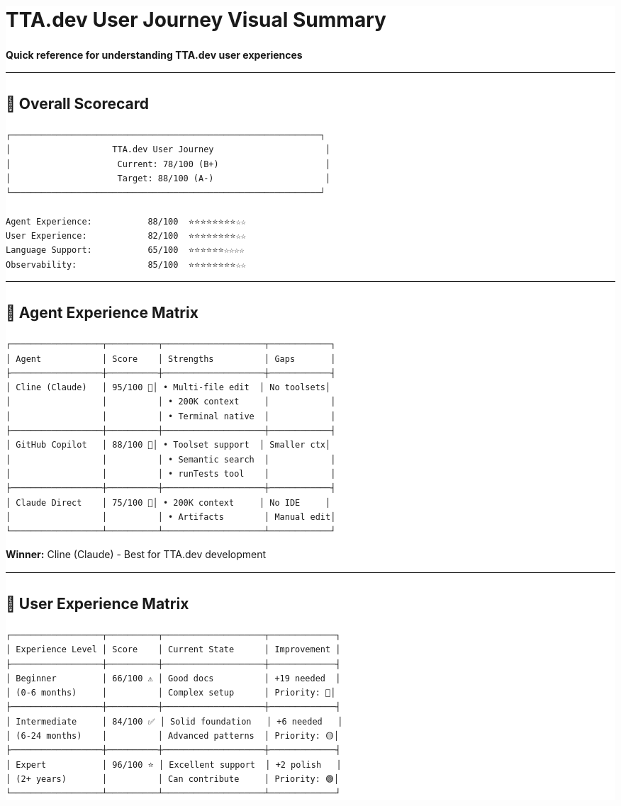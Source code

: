 # TTA.dev User Journey Visual Summary

**Quick reference for understanding TTA.dev user experiences**

---

## 🎯 Overall Scorecard

```
┌─────────────────────────────────────────────────────────────┐
│                    TTA.dev User Journey                      │
│                     Current: 78/100 (B+)                     │
│                     Target: 88/100 (A-)                      │
└─────────────────────────────────────────────────────────────┘

Agent Experience:           88/100  ⭐⭐⭐⭐⭐⭐⭐⭐☆☆
User Experience:            82/100  ⭐⭐⭐⭐⭐⭐⭐⭐☆☆
Language Support:           65/100  ⭐⭐⭐⭐⭐⭐☆☆☆☆
Observability:              85/100  ⭐⭐⭐⭐⭐⭐⭐⭐☆☆
```

---

## 🤖 Agent Experience Matrix

```
┌──────────────────┬──────────┬────────────────────┬────────────┐
│ Agent            │ Score    │ Strengths          │ Gaps       │
├──────────────────┼──────────┼────────────────────┼────────────┤
│ Cline (Claude)   │ 95/100 🥇│ • Multi-file edit  │ No toolsets│
│                  │          │ • 200K context     │            │
│                  │          │ • Terminal native  │            │
├──────────────────┼──────────┼────────────────────┼────────────┤
│ GitHub Copilot   │ 88/100 🥈│ • Toolset support  │ Smaller ctx│
│                  │          │ • Semantic search  │            │
│                  │          │ • runTests tool    │            │
├──────────────────┼──────────┼────────────────────┼────────────┤
│ Claude Direct    │ 75/100 🥉│ • 200K context     │ No IDE     │
│                  │          │ • Artifacts        │ Manual edit│
└──────────────────┴──────────┴────────────────────┴────────────┘
```

**Winner:** Cline (Claude) - Best for TTA.dev development

---

## 👥 User Experience Matrix

```
┌──────────────────┬──────────┬────────────────────┬─────────────┐
│ Experience Level │ Score    │ Current State      │ Improvement │
├──────────────────┼──────────┼────────────────────┼─────────────┤
│ Beginner         │ 66/100 ⚠️ │ Good docs          │ +19 needed  │
│ (0-6 months)     │          │ Complex setup      │ Priority: 🔴│
├──────────────────┼──────────┼────────────────────┼─────────────┤
│ Intermediate     │ 84/100 ✅ │ Solid foundation   │ +6 needed   │
│ (6-24 months)    │          │ Advanced patterns  │ Priority: 🟡│
├──────────────────┼──────────┼────────────────────┼─────────────┤
│ Expert           │ 96/100 ⭐ │ Excellent support  │ +2 polish   │
│ (2+ years)       │          │ Can contribute     │ Priority: 🟢│
└──────────────────┴──────────┴────────────────────┴─────────────┘
```
